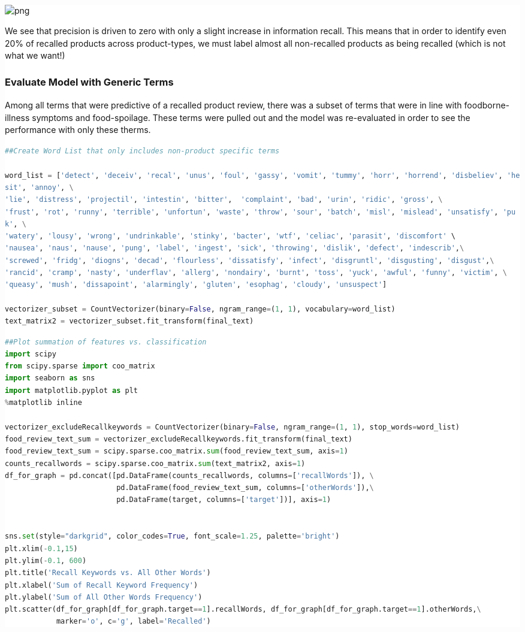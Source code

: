 
![png](https://github.com/mikemunsell/DSSG2016-UnsafeFoods/tree/gh-pages/assets/images/PrecisionRecallCurve.png)


We see that precision is driven to zero with only a slight increase in information recall.  This means that in order to identify even 20% of recalled products across product-types, we must label almost all non-recalled products as being recalled (which is not what we want!)

### Evaluate Model with Generic Terms

Among all terms that were predictive of a recalled product review, there was a subset of terms that were in line with foodborne-illness symptoms and food-spoilage.  These terms were pulled out and the model was re-evaluated in order to see the performance with only these therms.


```python
##Create Word List that only includes non-product specific terms

word_list = ['detect', 'deceiv', 'recal', 'unus', 'foul', 'gassy', 'vomit', 'tummy', 'horr', 'horrend', 'disbeliev', 'hesit', 'annoy', \
'lie', 'distress', 'projectil', 'intestin', 'bitter',  'complaint', 'bad', 'urin', 'ridic', 'gross', \
'frust', 'rot', 'runny', 'terrible', 'unfortun', 'waste', 'throw', 'sour', 'batch', 'misl', 'mislead', 'unsatisfy', 'puk', \
'watery', 'lousy', 'wrong', 'undrinkable', 'stinky', 'bacter', 'wtf', 'celiac', 'parasit', 'discomfort' \
'nausea', 'naus', 'nause', 'pung', 'label', 'ingest', 'sick', 'throwing', 'dislik', 'defect', 'indescrib',\
'screwed', 'fridg', 'diogns', 'decad', 'flourless', 'dissatisfy', 'infect', 'disgruntl', 'disgusting', 'disgust',\
'rancid', 'cramp', 'nasty', 'underflav', 'allerg', 'nondairy', 'burnt', 'toss', 'yuck', 'awful', 'funny', 'victim', \
'queasy', 'mush', 'dissapoint', 'alarmingly', 'gluten', 'esophag', 'cloudy', 'unsuspect'] 

vectorizer_subset = CountVectorizer(binary=False, ngram_range=(1, 1), vocabulary=word_list)
text_matrix2 = vectorizer_subset.fit_transform(final_text)
```


```python
##Plot summation of features vs. classification
import scipy
from scipy.sparse import coo_matrix
import seaborn as sns
import matplotlib.pyplot as plt
%matplotlib inline

vectorizer_excludeRecallkeywords = CountVectorizer(binary=False, ngram_range=(1, 1), stop_words=word_list)
food_review_text_sum = vectorizer_excludeRecallkeywords.fit_transform(final_text)
food_review_text_sum = scipy.sparse.coo_matrix.sum(food_review_text_sum, axis=1)
counts_recallwords = scipy.sparse.coo_matrix.sum(text_matrix2, axis=1)
df_for_graph = pd.concat([pd.DataFrame(counts_recallwords, columns=['recallWords']), \
                          pd.DataFrame(food_review_text_sum, columns=['otherWords']),\
                          pd.DataFrame(target, columns=['target'])], axis=1)


sns.set(style="darkgrid", color_codes=True, font_scale=1.25, palette='bright')
plt.xlim(-0.1,15)
plt.ylim(-0.1, 600)
plt.title('Recall Keywords vs. All Other Words')
plt.xlabel('Sum of Recall Keyword Frequency')
plt.ylabel('Sum of All Other Words Frequency')
plt.scatter(df_for_graph[df_for_graph.target==1].recallWords, df_for_graph[df_for_graph.target==1].otherWords,\
            marker='o', c='g', label='Recalled')
```